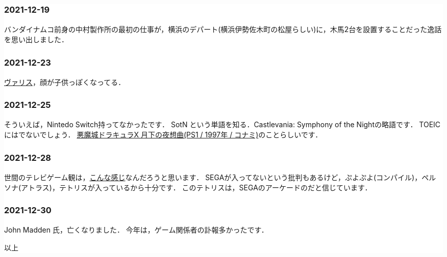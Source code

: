 ### 2021-12-19

バンダイナムコ前身の中村製作所の最初の仕事が，横浜のデパート(横浜伊勢佐木町の松屋らしい)に，木馬2台を設置することだった逸話を思い出しました．

### 2021-12-23

[ヴァリス](https://twitter.com/gaanimulo1/status/1473650759023869956)，顔が子供っぽくなってる．

### 2021-12-25

そういえば，Nintedo Switch持ってなかったです．
SotN という単語を知る．Castlevania: Symphony of the Nightの略語です．
TOEIC にはでないでしょう．
[悪魔城ドラキュラX 月下の夜想曲(PS1 / 1997年 / コナミ)](https://twitter.com/PS1Archive/status/1474330030654341123)のことらしいです．

### 2021-12-28

世間のテレビゲーム観は，[こんな感じ](https://twitter.com/UVERU_Glasses/status/1475447494029213696)なんだろうと思います．
SEGAが入ってないという批判もあるけど，ぷよぷよ(コンパイル)，ペルソナ(アトラス)，テトリスが入っているから十分です．
このテトリスは，SEGAのアーケードのだと信じています．

### 2021-12-30

John Madden 氏，亡くなりました．
今年は，ゲーム関係者の訃報多かったです．

以上